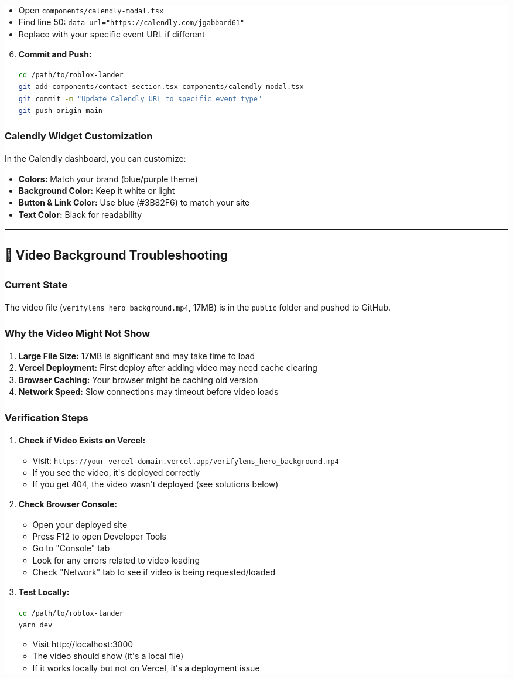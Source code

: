   - Open `components/calendly-modal.tsx`
   - Find line 50: `data-url="https://calendly.com/jgabbard61"`
   - Replace with your specific event URL if different

6. **Commit and Push:**
   ```bash
   cd /path/to/roblox-lander
   git add components/contact-section.tsx components/calendly-modal.tsx
   git commit -m "Update Calendly URL to specific event type"
   git push origin main
   ```

### Calendly Widget Customization

In the Calendly dashboard, you can customize:
- **Colors:** Match your brand (blue/purple theme)
- **Background Color:** Keep it white or light
- **Button & Link Color:** Use blue (#3B82F6) to match your site
- **Text Color:** Black for readability

---

## 🎥 Video Background Troubleshooting

### Current State
The video file (`verifylens_hero_background.mp4`, 17MB) is in the `public` folder and pushed to GitHub.

### Why the Video Might Not Show

1. **Large File Size:** 17MB is significant and may take time to load
2. **Vercel Deployment:** First deploy after adding video may need cache clearing
3. **Browser Caching:** Your browser might be caching old version
4. **Network Speed:** Slow connections may timeout before video loads

### Verification Steps

1. **Check if Video Exists on Vercel:**
   - Visit: `https://your-vercel-domain.vercel.app/verifylens_hero_background.mp4`
   - If you see the video, it's deployed correctly
   - If you get 404, the video wasn't deployed (see solutions below)

2. **Check Browser Console:**
   - Open your deployed site
   - Press F12 to open Developer Tools
   - Go to "Console" tab
   - Look for any errors related to video loading
   - Check "Network" tab to see if video is being requested/loaded

3. **Test Locally:**
   ```bash
   cd /path/to/roblox-lander
   yarn dev
   ```
   - Visit http://localhost:3000
   - The video should show (it's a local file)
   - If it works locally but not on Vercel, it's a deployment issue
